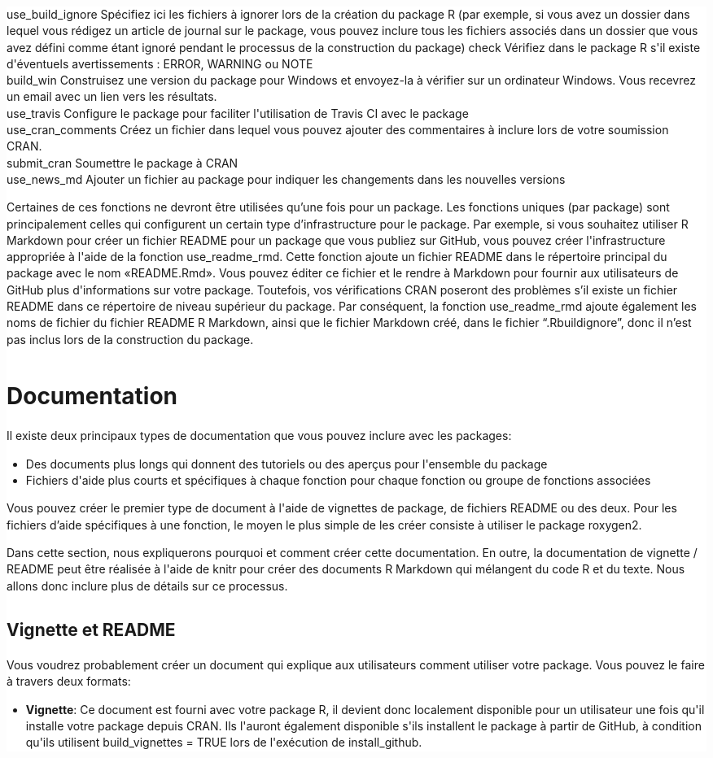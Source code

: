 use_build_ignore    Spécifiez ici les fichiers à ignorer lors de la création du package R (par exemple, si vous avez un dossier dans lequel vous rédigez un article de journal sur le package, vous pouvez inclure tous les fichiers associés dans un dossier que vous avez défini comme étant ignoré pendant le processus de la construction du package) 
check               Vérifiez dans le package R s'il existe d'éventuels avertissements : ERROR, WARNING ou NOTE                                                                                                                                                                                                                                            
build_win           Construisez une version du package pour Windows et envoyez-la à vérifier sur un ordinateur Windows. Vous recevrez un email avec un lien vers les résultats.                                                                                                                                                                           
use_travis          Configure le package pour faciliter l'utilisation de Travis CI avec le package                                                                                                                                                                                                                                                        
use_cran_comments   Créez un fichier dans lequel vous pouvez ajouter des commentaires à inclure lors de votre soumission CRAN.                                                                                                                                                                                                                            
submit_cran         Soumettre le package à CRAN                                                                                                                                                                                                                                                                                                           
use_news_md         Ajouter un fichier au package pour indiquer les changements dans les nouvelles versions                                                                                                                                                                                                                                               

 
Certaines de ces fonctions ne devront être utilisées qu’une fois pour un package. Les fonctions uniques (par package) sont principalement celles qui configurent un certain type d’infrastructure pour le package. Par exemple, si vous souhaitez utiliser R Markdown pour créer un fichier README pour un package que vous publiez sur GitHub, vous pouvez créer l'infrastructure appropriée à l'aide de la fonction use_readme_rmd. Cette fonction ajoute un fichier  README dans le répertoire principal du package avec le nom «README.Rmd». Vous pouvez éditer ce fichier et le rendre à Markdown pour fournir aux utilisateurs de GitHub plus d'informations sur votre package. Toutefois, vos vérifications CRAN poseront des problèmes s’il existe un fichier README dans ce répertoire de niveau supérieur du package. Par conséquent, la fonction use_readme_rmd ajoute également les noms de fichier du fichier README R Markdown, ainsi que le fichier Markdown créé, dans le fichier “.Rbuildignore”, donc il n’est pas inclus lors de la construction du package.


#	Documentation

Il existe deux principaux types de documentation que vous pouvez inclure avec les packages:

*  Des documents plus longs qui donnent des tutoriels ou des aperçus pour l'ensemble du package  
*  Fichiers d'aide plus courts et spécifiques à chaque fonction pour chaque fonction ou groupe de fonctions associées

Vous pouvez créer le premier type de document à l'aide de vignettes de package, de fichiers README ou des deux. Pour les fichiers d’aide spécifiques à une fonction, le moyen le plus simple de les créer consiste à utiliser le package roxygen2.

Dans cette section, nous expliquerons pourquoi et comment créer cette documentation. En outre, la documentation de vignette / README peut être réalisée à l'aide de knitr pour créer des documents R Markdown qui mélangent du code R et du texte. Nous allons donc inclure plus de détails sur ce processus.

##	Vignette et README

Vous voudrez probablement créer un document qui explique aux utilisateurs comment utiliser votre package. Vous pouvez le faire à travers deux formats:

*   **Vignette**: Ce document est fourni avec votre package R, il devient donc localement disponible pour un utilisateur une fois qu'il installe votre package depuis CRAN. Ils l'auront également disponible s'ils installent le package à partir de GitHub, à condition qu'ils utilisent build_vignettes = TRUE lors de l'exécution de install_github.
